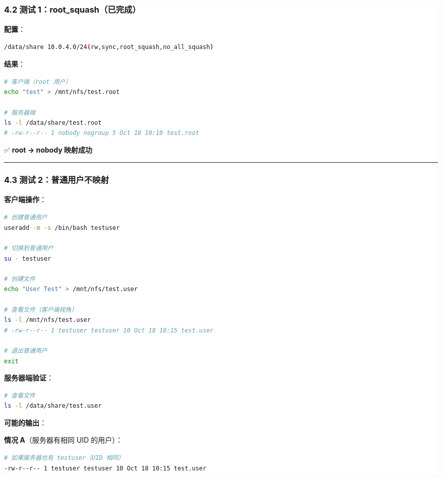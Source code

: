 ### 4.2 测试 1：root_squash（已完成）

**配置**：
```bash
/data/share 10.0.4.0/24(rw,sync,root_squash,no_all_squash)
```

**结果**：
```bash
# 客户端（root 用户）
echo "test" > /mnt/nfs/test.root

# 服务器端
ls -l /data/share/test.root
# -rw-r--r-- 1 nobody nogroup 5 Oct 18 10:10 test.root
```

✅ **root → nobody 映射成功**

---

### 4.3 测试 2：普通用户不映射

**客户端操作**：

```bash
# 创建普通用户
useradd -m -s /bin/bash testuser

# 切换到普通用户
su - testuser

# 创建文件
echo "User Test" > /mnt/nfs/test.user

# 查看文件（客户端视角）
ls -l /mnt/nfs/test.user
# -rw-r--r-- 1 testuser testuser 10 Oct 18 10:15 test.user

# 退出普通用户
exit
```

**服务器端验证**：

```bash
# 查看文件
ls -l /data/share/test.user
```

**可能的输出**：

**情况 A**（服务器有相同 UID 的用户）：
```bash
# 如果服务器也有 testuser（UID 相同）
-rw-r--r-- 1 testuser testuser 10 Oct 18 10:15 test.user
```
